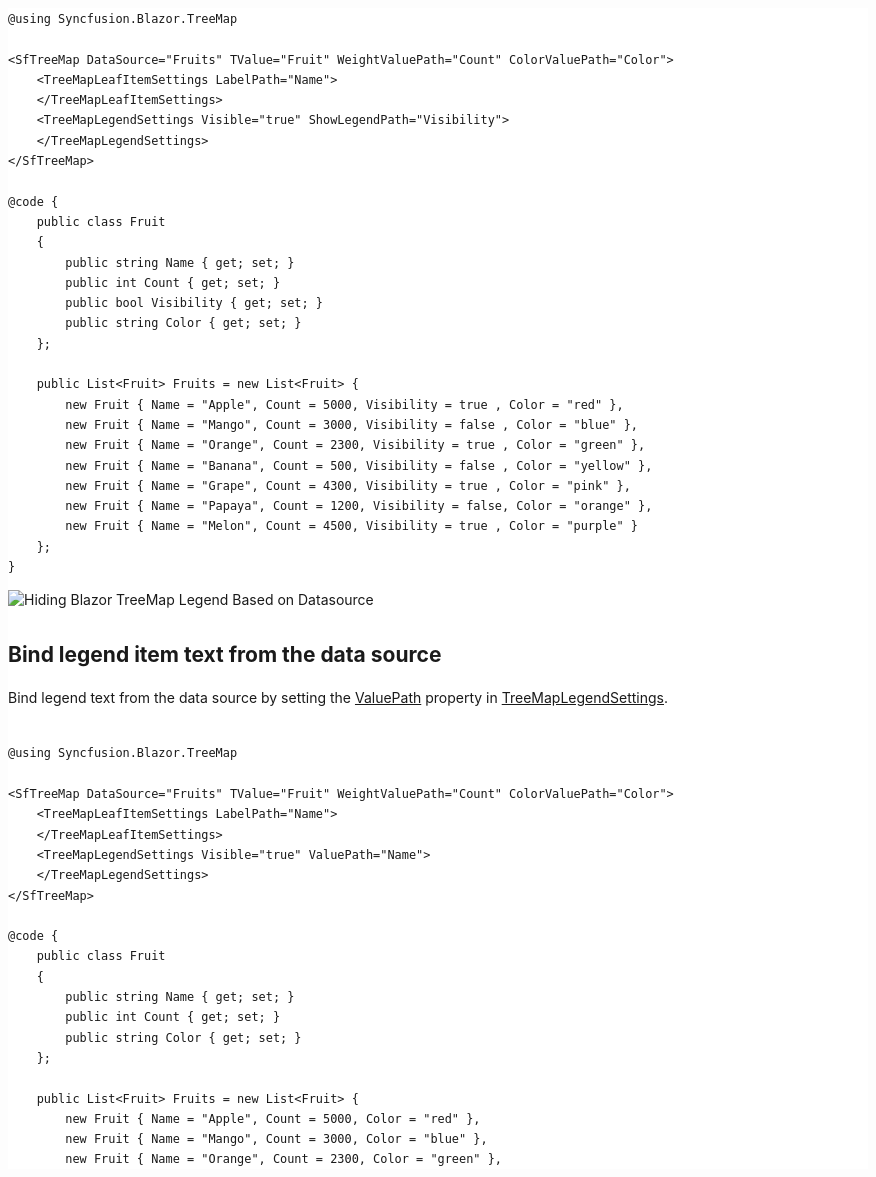 ```cshtml
@using Syncfusion.Blazor.TreeMap

<SfTreeMap DataSource="Fruits" TValue="Fruit" WeightValuePath="Count" ColorValuePath="Color">
    <TreeMapLeafItemSettings LabelPath="Name">
    </TreeMapLeafItemSettings>
    <TreeMapLegendSettings Visible="true" ShowLegendPath="Visibility">
    </TreeMapLegendSettings>
</SfTreeMap>

@code {
    public class Fruit
    {
        public string Name { get; set; }
        public int Count { get; set; }
        public bool Visibility { get; set; }
        public string Color { get; set; }
    };

    public List<Fruit> Fruits = new List<Fruit> {
        new Fruit { Name = "Apple", Count = 5000, Visibility = true , Color = "red" },
        new Fruit { Name = "Mango", Count = 3000, Visibility = false , Color = "blue" },
        new Fruit { Name = "Orange", Count = 2300, Visibility = true , Color = "green" },
        new Fruit { Name = "Banana", Count = 500, Visibility = false , Color = "yellow" },
        new Fruit { Name = "Grape", Count = 4300, Visibility = true , Color = "pink" },
        new Fruit { Name = "Papaya", Count = 1200, Visibility = false, Color = "orange" },
        new Fruit { Name = "Melon", Count = 4500, Visibility = true , Color = "purple" }
    };
}

```

![Hiding Blazor TreeMap Legend Based on Datasource](images/Legend/blazor-treemap-hide-legend-item.png)

## Bind legend item text from the data source

Bind legend text from the data source by setting the [ValuePath](https://help.syncfusion.com/cr/blazor/Syncfusion.Blazor.TreeMap.TreeMapLegendSettings.html#Syncfusion_Blazor_TreeMap_TreeMapLegendSettings_ValuePath) property in [TreeMapLegendSettings](https://help.syncfusion.com/cr/blazor/Syncfusion.Blazor.TreeMap.TreeMapLegendSettings.html).

```cshtml

@using Syncfusion.Blazor.TreeMap

<SfTreeMap DataSource="Fruits" TValue="Fruit" WeightValuePath="Count" ColorValuePath="Color">
    <TreeMapLeafItemSettings LabelPath="Name">
    </TreeMapLeafItemSettings>
    <TreeMapLegendSettings Visible="true" ValuePath="Name">
    </TreeMapLegendSettings>
</SfTreeMap>

@code {
    public class Fruit
    {
        public string Name { get; set; }
        public int Count { get; set; }
        public string Color { get; set; }
    };

    public List<Fruit> Fruits = new List<Fruit> {
        new Fruit { Name = "Apple", Count = 5000, Color = "red" },
        new Fruit { Name = "Mango", Count = 3000, Color = "blue" },
        new Fruit { Name = "Orange", Count = 2300, Color = "green" },
```